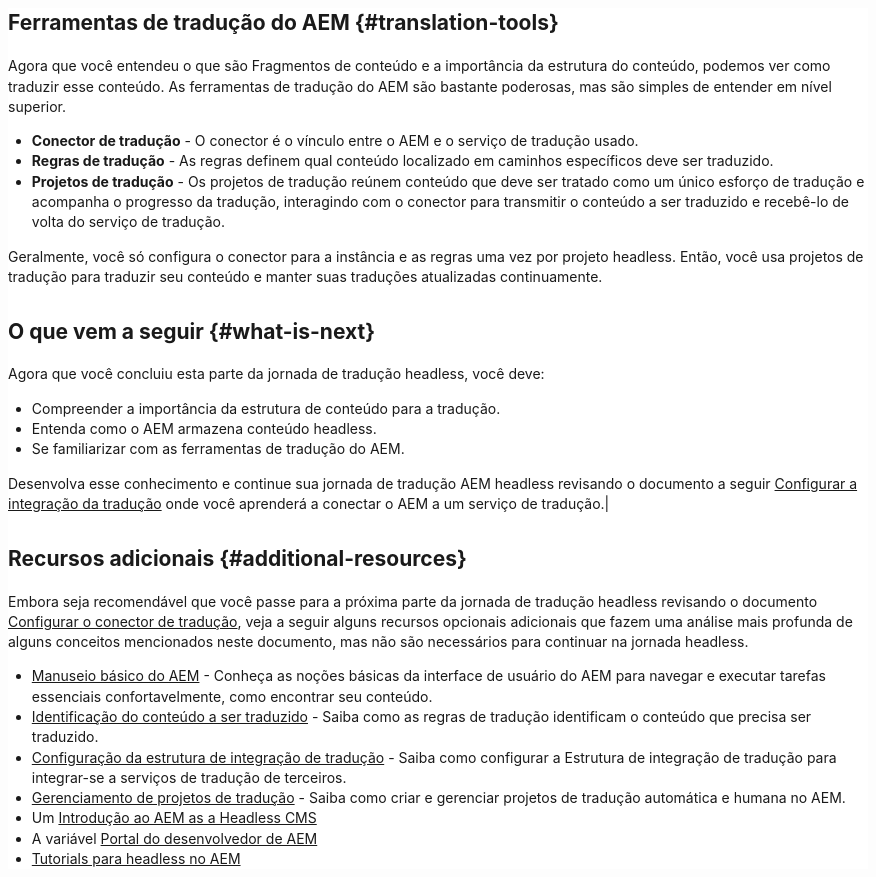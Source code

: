 ## Ferramentas de tradução do AEM {#translation-tools}

Agora que você entendeu o que são Fragmentos de conteúdo e a importância da estrutura do conteúdo, podemos ver como traduzir esse conteúdo. As ferramentas de tradução do AEM são bastante poderosas, mas são simples de entender em nível superior.

* **Conector de tradução** - O conector é o vínculo entre o AEM e o serviço de tradução usado.
* **Regras de tradução** - As regras definem qual conteúdo localizado em caminhos específicos deve ser traduzido.
* **Projetos de tradução** - Os projetos de tradução reúnem conteúdo que deve ser tratado como um único esforço de tradução e acompanha o progresso da tradução, interagindo com o conector para transmitir o conteúdo a ser traduzido e recebê-lo de volta do serviço de tradução.

Geralmente, você só configura o conector para a instância e as regras uma vez por projeto headless. Então, você usa projetos de tradução para traduzir seu conteúdo e manter suas traduções atualizadas continuamente.

## O que vem a seguir {#what-is-next}

Agora que você concluiu esta parte da jornada de tradução headless, você deve:

* Compreender a importância da estrutura de conteúdo para a tradução.
* Entenda como o AEM armazena conteúdo headless.
* Se familiarizar com as ferramentas de tradução do AEM.

Desenvolva esse conhecimento e continue sua jornada de tradução AEM headless revisando o documento a seguir [Configurar a integração da tradução](configure-connector.md) onde você aprenderá a conectar o AEM a um serviço de tradução.|

## Recursos adicionais {#additional-resources}

Embora seja recomendável que você passe para a próxima parte da jornada de tradução headless revisando o documento [Configurar o conector de tradução](configure-connector.md), veja a seguir alguns recursos opcionais adicionais que fazem uma análise mais profunda de alguns conceitos mencionados neste documento, mas não são necessários para continuar na jornada headless.

* [Manuseio básico do AEM](/help/sites-authoring/basic-handling.md) - Conheça as noções básicas da interface de usuário do AEM para navegar e executar tarefas essenciais confortavelmente, como encontrar seu conteúdo.
* [Identificação do conteúdo a ser traduzido](/help/sites-administering/tc-rules.md) - Saiba como as regras de tradução identificam o conteúdo que precisa ser traduzido.
* [Configuração da estrutura de integração de tradução](/help/sites-administering/tc-tic.md) - Saiba como configurar a Estrutura de integração de tradução para integrar-se a serviços de tradução de terceiros.
* [Gerenciamento de projetos de tradução](/help/sites-administering/tc-manage.md) - Saiba como criar e gerenciar projetos de tradução automática e humana no AEM.
* Um [Introdução ao AEM as a Headless CMS](/help/sites-developing/headless/introduction.md)
* A variável [Portal do desenvolvedor de AEM](https://experienceleague.adobe.com/landing/experience-manager/headless/developer.html?lang=pt-BR)
* [Tutorials para headless no AEM](https://experienceleague.adobe.com/docs/experience-manager-learn/getting-started-with-aem-headless/overview.html?lang=pt-BR)
